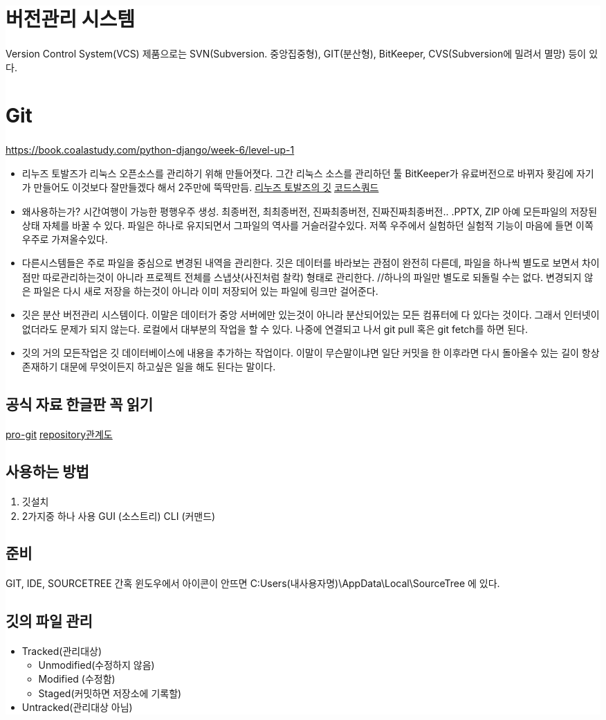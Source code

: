 # 버전관리 시스템
Version Control System(VCS)
제품으로는 SVN(Subversion. 중앙집중형), GIT(분산형), BitKeeper, CVS(Subversion에 밀려서 멸망) 등이 있다.


# Git
https://book.coalastudy.com/python-django/week-6/level-up-1
-  리누즈 토발즈가 리눅스 오픈소스를 관리하기 위해 만들어졋다.
그간 리눅스 소스를 관리하던 툴 BitKeeper가 유료버전으로 바뀌자 홧김에 자기가 만들어도 이것보다 잘만들겠다 해서 2주만에 뚝딱만듬.
[리누즈 토발즈의 깃](https://dreamholic.tistory.com/79)
[코드스쿼드](https://www.youtube.com/watch?v=8AtHcXnJSdA&list=PLAHa1zfLtLiPrxoBo9a1HVmauvE2Mn3xX)

- 왜사용하는가?
시간여행이 가능한 평행우주 생성.
최종버전,  최최종버전, 진짜최종버전, 진짜진짜최종버전..  .PPTX, ZIP
아예 모든파일의 저장된 상태 자체를 바꿀 수 있다. 파일은 하나로 유지되면서 그파일의 역사를 거슬러갈수있다.
저쪽 우주에서 실험하던 실험적 기능이 마음에 들면 이쪽 우주로 가져올수있다.


- 다른시스템들은 주로 파일을 중심으로 변경된 내역을 관리한다.
깃은 데이터를 바라보는 관점이 완전히 다른데, 파일을 하나씩 별도로 보면서 차이점만 따로관리하는것이 아니라 프로젝트 전체를 스냅샷(사진처럼 찰칵) 형태로 관리한다.  //하나의 파일만 별도로 되돌릴 수는 없다.
변경되지 않은 파일은 다시 새로 저장을 하는것이 아니라 이미 저장되어 있는 파일에 링크만 걸어준다.
- 깃은 분산 버전관리 시스템이다. 이말은 데이터가 중앙 서버에만 있는것이 아니라 분산되어있는 모든 컴퓨터에 다 있다는 것이다.
그래서 인터넷이 없더라도 문제가 되지 않는다. 로컬에서 대부분의 작업을 할 수 있다. 나중에 연결되고 나서 git pull 혹은 git fetch를 하면 된다.
- 깃의 거의 모든작업은 깃 데이터베이스에 내용을 추가하는 작업이다. 이말이 무슨말이냐면 일단 커밋을 한 이후라면 다시 돌아올수 있는 길이 항상 존재하기 대문에 무엇이든지 하고싶은 일을 해도 된다는 말이다.


## 공식 자료 한글판 꼭 읽기
[pro-git](https://git-scm.com/book/ko/v2)
[repository관계도](https://abcdefgh123123.tistory.com/165)

## 사용하는 방법
  1. 깃설치
  2. 2가지중 하나 사용
    GUI (소스트리)
    CLI (커맨드)

## 준비
GIT, IDE, SOURCETREE
간혹 윈도우에서 아이콘이 안뜨면 C:Users\(내사용자명)\AppData\Local\SourceTree 에 있다.

## 깃의 파일 관리
- Tracked(관리대상)
    - Unmodified(수정하지 않음)
    - Modified (수정함)
    - Staged(커밋하면 저장소에 기록할)
- Untracked(관리대상 아님)
